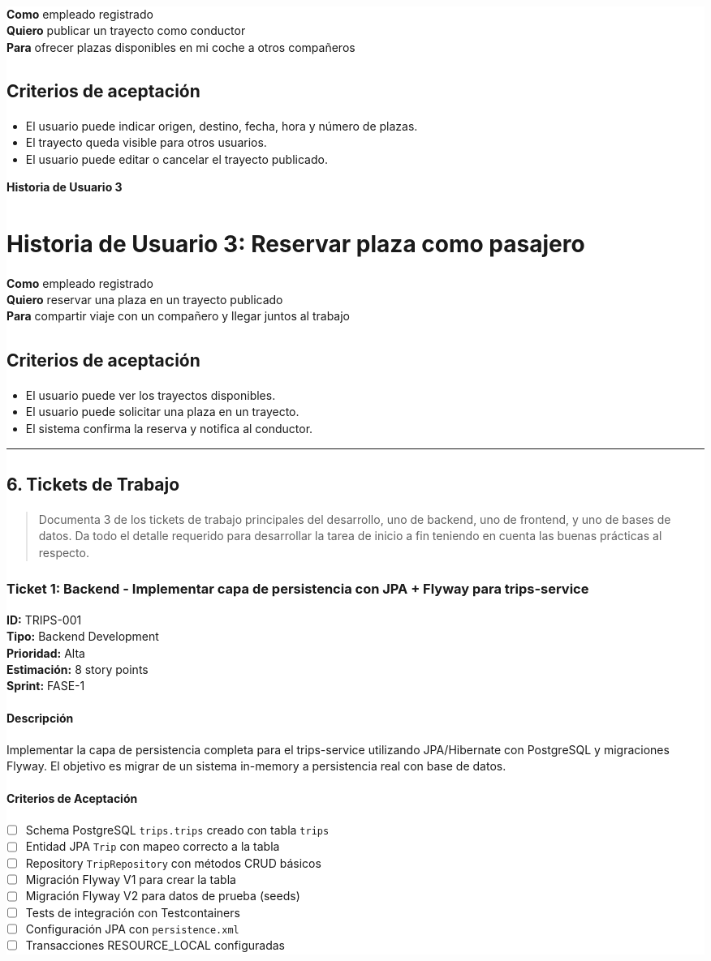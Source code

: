 **Como** empleado registrado  
**Quiero** publicar un trayecto como conductor  
**Para** ofrecer plazas disponibles en mi coche a otros compañeros

## Criterios de aceptación
- El usuario puede indicar origen, destino, fecha, hora y número de plazas.
- El trayecto queda visible para otros usuarios.
- El usuario puede editar o cancelar el trayecto publicado.


**Historia de Usuario 3**

# Historia de Usuario 3: Reservar plaza como pasajero

**Como** empleado registrado  
**Quiero** reservar una plaza en un trayecto publicado  
**Para** compartir viaje con un compañero y llegar juntos al trabajo

## Criterios de aceptación
- El usuario puede ver los trayectos disponibles.
- El usuario puede solicitar una plaza en un trayecto.
- El sistema confirma la reserva y notifica al conductor.

---

## 6. Tickets de Trabajo

> Documenta 3 de los tickets de trabajo principales del desarrollo, uno de backend, uno de frontend, y uno de bases de datos. Da todo el detalle requerido para desarrollar la tarea de inicio a fin teniendo en cuenta las buenas prácticas al respecto. 

### **Ticket 1: Backend - Implementar capa de persistencia con JPA + Flyway para trips-service**

**ID:** TRIPS-001  
**Tipo:** Backend Development  
**Prioridad:** Alta  
**Estimación:** 8 story points  
**Sprint:** FASE-1  

#### Descripción
Implementar la capa de persistencia completa para el trips-service utilizando JPA/Hibernate con PostgreSQL y migraciones Flyway. El objetivo es migrar de un sistema in-memory a persistencia real con base de datos.

#### Criterios de Aceptación
- [ ] Schema PostgreSQL `trips.trips` creado con tabla `trips`
- [ ] Entidad JPA `Trip` con mapeo correcto a la tabla
- [ ] Repository `TripRepository` con métodos CRUD básicos
- [ ] Migración Flyway V1 para crear la tabla
- [ ] Migración Flyway V2 para datos de prueba (seeds)
- [ ] Tests de integración con Testcontainers
- [ ] Configuración JPA con `persistence.xml`
- [ ] Transacciones RESOURCE_LOCAL configuradas
